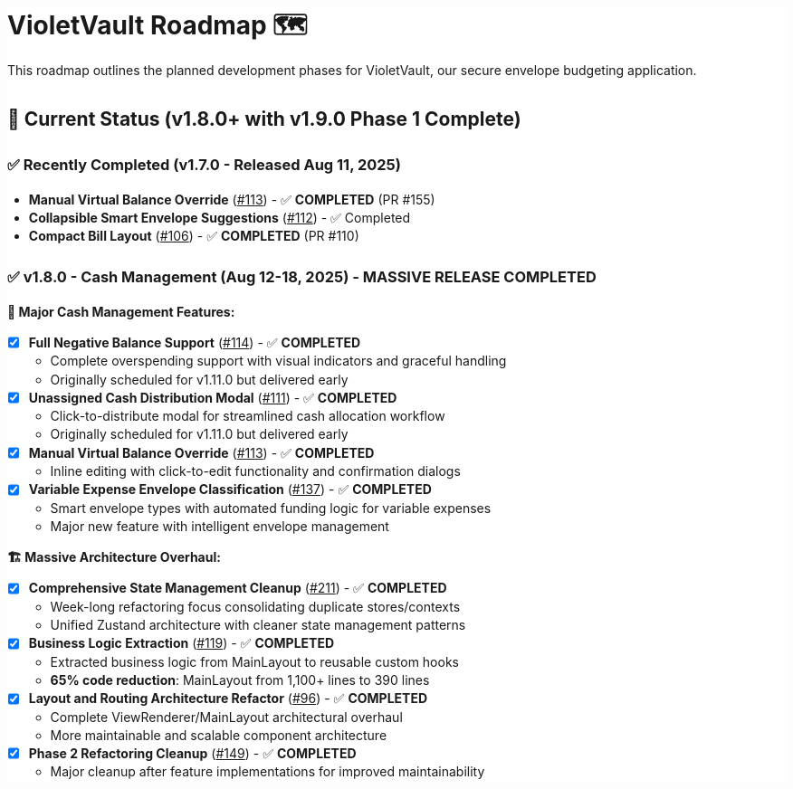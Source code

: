 # VioletVault Roadmap 🗺️

This roadmap outlines the planned development phases for VioletVault, our secure envelope budgeting application.

## 📍 Current Status (v1.8.0+ with v1.9.0 Phase 1 Complete)

### ✅ Recently Completed (v1.7.0 - Released Aug 11, 2025)

- **Manual Virtual Balance Override** ([#113](https://github.com/thef4tdaddy/violet-vault/issues/113)) - ✅ **COMPLETED** (PR #155)
- **Collapsible Smart Envelope Suggestions** ([#112](https://github.com/thef4tdaddy/violet-vault/issues/112)) - ✅ Completed
- **Compact Bill Layout** ([#106](https://github.com/thef4tdaddy/violet-vault/issues/106)) - ✅ **COMPLETED** (PR #110)

### ✅ v1.8.0 - Cash Management (Aug 12-18, 2025) - MASSIVE RELEASE COMPLETED

**🎯 Major Cash Management Features:**

- [x] **Full Negative Balance Support** ([#114](https://github.com/thef4tdaddy/violet-vault/issues/114)) - ✅ **COMPLETED**
  - Complete overspending support with visual indicators and graceful handling
  - Originally scheduled for v1.11.0 but delivered early
- [x] **Unassigned Cash Distribution Modal** ([#111](https://github.com/thef4tdaddy/violet-vault/issues/111)) - ✅ **COMPLETED**
  - Click-to-distribute modal for streamlined cash allocation workflow
  - Originally scheduled for v1.11.0 but delivered early
- [x] **Manual Virtual Balance Override** ([#113](https://github.com/thef4tdaddy/violet-vault/issues/113)) - ✅ **COMPLETED**
  - Inline editing with click-to-edit functionality and confirmation dialogs
- [x] **Variable Expense Envelope Classification** ([#137](https://github.com/thef4tdaddy/violet-vault/issues/137)) - ✅ **COMPLETED**
  - Smart envelope types with automated funding logic for variable expenses
  - Major new feature with intelligent envelope management

**🏗️ Massive Architecture Overhaul:**

- [x] **Comprehensive State Management Cleanup** ([#211](https://github.com/thef4tdaddy/violet-vault/issues/211)) - ✅ **COMPLETED**
  - Week-long refactoring focus consolidating duplicate stores/contexts
  - Unified Zustand architecture with cleaner state management patterns
- [x] **Business Logic Extraction** ([#119](https://github.com/thef4tdaddy/violet-vault/issues/119)) - ✅ **COMPLETED**
  - Extracted business logic from MainLayout to reusable custom hooks
  - **65% code reduction**: MainLayout from 1,100+ lines to 390 lines
- [x] **Layout and Routing Architecture Refactor** ([#96](https://github.com/thef4tdaddy/violet-vault/issues/96)) - ✅ **COMPLETED**
  - Complete ViewRenderer/MainLayout architectural overhaul
  - More maintainable and scalable component architecture
- [x] **Phase 2 Refactoring Cleanup** ([#149](https://github.com/thef4tdaddy/violet-vault/issues/149)) - ✅ **COMPLETED**
  - Major cleanup after feature implementations for improved maintainability
